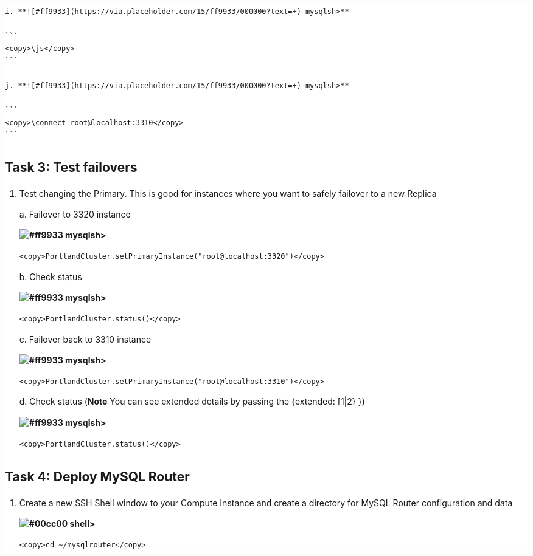 	i. **![#ff9933](https://via.placeholder.com/15/ff9933/000000?text=+) mysqlsh>**

    ```
    <copy>\js</copy>
    ```

	j. **![#ff9933](https://via.placeholder.com/15/ff9933/000000?text=+) mysqlsh>**

    ```
    <copy>\connect root@localhost:3310</copy>
    ```

## Task 3: Test failovers

1. Test changing the Primary.  This is good for instances where you want to safely failover to a new Replica

	a. Failover to 3320 instance
    
    **![#ff9933](https://via.placeholder.com/15/ff9933/000000?text=+) mysqlsh>**

    ```
    <copy>PortlandCluster.setPrimaryInstance("root@localhost:3320")</copy>
    ```

	b. Check status

    **![#ff9933](https://via.placeholder.com/15/ff9933/000000?text=+) mysqlsh>**

    ```
    <copy>PortlandCluster.status()</copy>
    ```

	c. Failover back to 3310 instance
    
    **![#ff9933](https://via.placeholder.com/15/ff9933/000000?text=+) mysqlsh>**

    ```
    <copy>PortlandCluster.setPrimaryInstance("root@localhost:3310")</copy>
    ```

	d. Check status (**Note** You can see extended details by passing the {extended: [1|2} })

    **![#ff9933](https://via.placeholder.com/15/ff9933/000000?text=+) mysqlsh>**

    ```
    <copy>PortlandCluster.status()</copy>
    ```


## Task 4: Deploy MySQL Router

1.	Create a new SSH Shell window to your Compute Instance and create a directory for MySQL Router configuration and data

	**![#00cc00](https://via.placeholder.com/15/00cc00/000000?text=+) shell>** 

    ```
    <copy>cd ~/mysqlrouter</copy>
    ```
